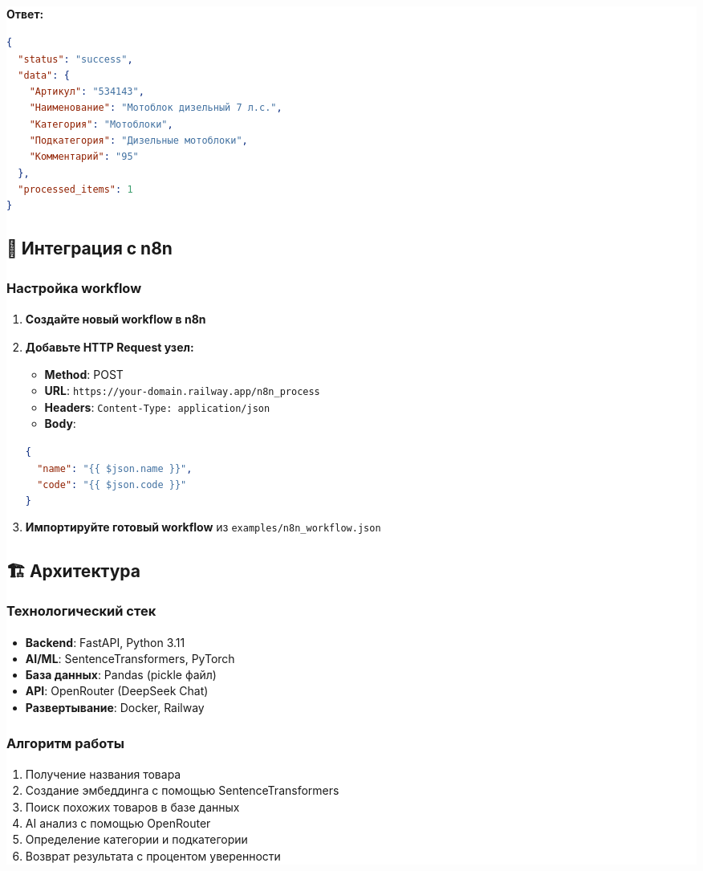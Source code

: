 **Ответ:**
```json
{
  "status": "success",
  "data": {
    "Артикул": "534143",
    "Наименование": "Мотоблок дизельный 7 л.с.",
    "Категория": "Мотоблоки",
    "Подкатегория": "Дизельные мотоблоки",
    "Комментарий": "95"
  },
  "processed_items": 1
}
```

## 🔗 Интеграция с n8n

### Настройка workflow

1. **Создайте новый workflow в n8n**
2. **Добавьте HTTP Request узел:**
   - **Method**: POST
   - **URL**: `https://your-domain.railway.app/n8n_process`
   - **Headers**: `Content-Type: application/json`
   - **Body**:
   ```json
   {
     "name": "{{ $json.name }}",
     "code": "{{ $json.code }}"
   }
   ```

3. **Импортируйте готовый workflow** из `examples/n8n_workflow.json`

## 🏗️ Архитектура

### Технологический стек
- **Backend**: FastAPI, Python 3.11
- **AI/ML**: SentenceTransformers, PyTorch
- **База данных**: Pandas (pickle файл)
- **API**: OpenRouter (DeepSeek Chat)
- **Развертывание**: Docker, Railway

### Алгоритм работы
1. Получение названия товара
2. Создание эмбеддинга с помощью SentenceTransformers
3. Поиск похожих товаров в базе данных
4. AI анализ с помощью OpenRouter
5. Определение категории и подкатегории
6. Возврат результата с процентом уверенности
